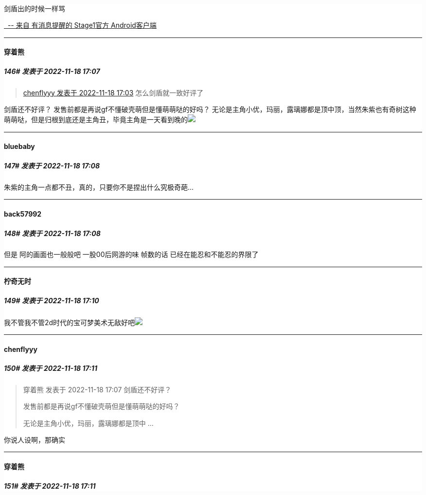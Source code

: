 剑盾出的时候一样骂

[  -- 来自 有消息提醒的 Stage1官方 Android客户端](https://www.coolapk.com/apk/140634)

*****

####  穿着熊  
##### 146#       发表于 2022-11-18 17:07

<blockquote><a href="httphttps://bbs.saraba1st.com/2b/forum.php?mod=redirect&amp;goto=findpost&amp;pid=58490758&amp;ptid=2105611" target="_blank">chenflyyy 发表于 2022-11-18 17:03</a>
怎么剑盾就一致好评了</blockquote>
剑盾还不好评？
发售前都是再说gf不懂破壳萌但是懂萌萌哒的好吗？
无论是主角小优，玛丽，露璃娜都是顶中顶，当然朱紫也有奇树这种萌萌哒，但是归根到底还是主角丑，毕竟主角是一天看到晚的<img src="https://static.saraba1st.com/image/smiley/face2017/053.png" referrerpolicy="no-referrer">

*****

####  bluebaby  
##### 147#       发表于 2022-11-18 17:08

朱紫的主角一点都不丑，真的，只要你不是捏出什么究极奇葩…

*****

####  back57992  
##### 148#       发表于 2022-11-18 17:08

但是 阿的画面也一般般吧 一股00后网游的味 帧数的话 已经在能忍和不能忍的界限了

*****

####  柠奇无时  
##### 149#       发表于 2022-11-18 17:10

我不管我不管2d时代的宝可梦美术无敌好吧<img src="https://static.saraba1st.com/image/smiley/face2017/211.gif" referrerpolicy="no-referrer">

*****

####  chenflyyy  
##### 150#       发表于 2022-11-18 17:11

<blockquote>穿着熊 发表于 2022-11-18 17:07
剑盾还不好评？

发售前都是再说gf不懂破壳萌但是懂萌萌哒的好吗？

无论是主角小优，玛丽，露璃娜都是顶中 ...</blockquote>
你说人设啊，那确实



*****

####  穿着熊  
##### 151#       发表于 2022-11-18 17:11
